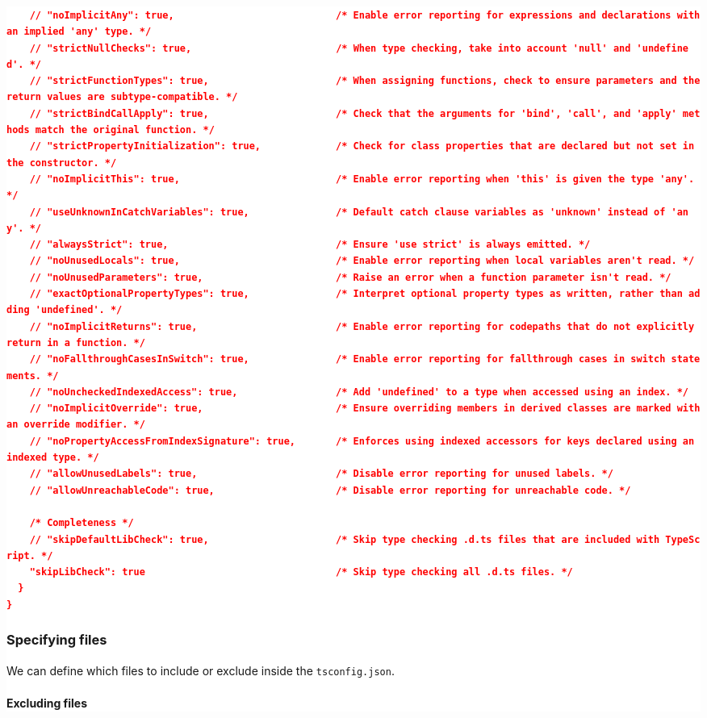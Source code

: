 ```json
    // "noImplicitAny": true,                            /* Enable error reporting for expressions and declarations with an implied 'any' type. */
    // "strictNullChecks": true,                         /* When type checking, take into account 'null' and 'undefined'. */
    // "strictFunctionTypes": true,                      /* When assigning functions, check to ensure parameters and the return values are subtype-compatible. */
    // "strictBindCallApply": true,                      /* Check that the arguments for 'bind', 'call', and 'apply' methods match the original function. */
    // "strictPropertyInitialization": true,             /* Check for class properties that are declared but not set in the constructor. */
    // "noImplicitThis": true,                           /* Enable error reporting when 'this' is given the type 'any'. */
    // "useUnknownInCatchVariables": true,               /* Default catch clause variables as 'unknown' instead of 'any'. */
    // "alwaysStrict": true,                             /* Ensure 'use strict' is always emitted. */
    // "noUnusedLocals": true,                           /* Enable error reporting when local variables aren't read. */
    // "noUnusedParameters": true,                       /* Raise an error when a function parameter isn't read. */
    // "exactOptionalPropertyTypes": true,               /* Interpret optional property types as written, rather than adding 'undefined'. */
    // "noImplicitReturns": true,                        /* Enable error reporting for codepaths that do not explicitly return in a function. */
    // "noFallthroughCasesInSwitch": true,               /* Enable error reporting for fallthrough cases in switch statements. */
    // "noUncheckedIndexedAccess": true,                 /* Add 'undefined' to a type when accessed using an index. */
    // "noImplicitOverride": true,                       /* Ensure overriding members in derived classes are marked with an override modifier. */
    // "noPropertyAccessFromIndexSignature": true,       /* Enforces using indexed accessors for keys declared using an indexed type. */
    // "allowUnusedLabels": true,                        /* Disable error reporting for unused labels. */
    // "allowUnreachableCode": true,                     /* Disable error reporting for unreachable code. */

    /* Completeness */
    // "skipDefaultLibCheck": true,                      /* Skip type checking .d.ts files that are included with TypeScript. */
    "skipLibCheck": true                                 /* Skip type checking all .d.ts files. */
  }
}
```

### Specifying files

We can define which files to include or exclude inside the `tsconfig.json`.

#### Excluding files
